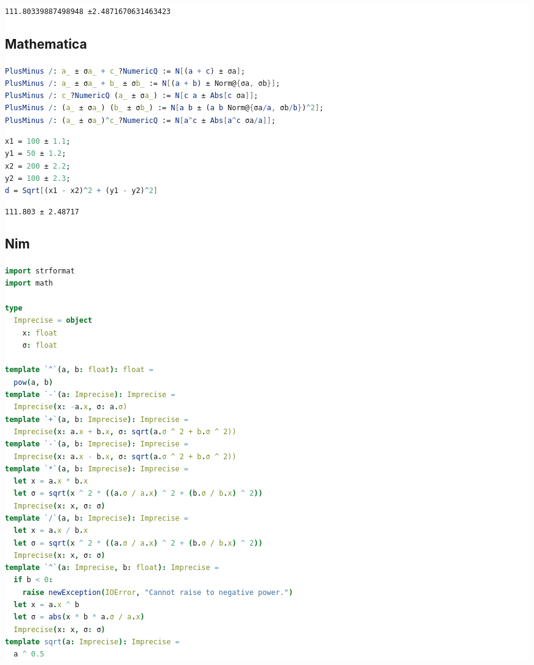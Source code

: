 ```txt
111.80339887498948 ±2.4871670631463423
```



## Mathematica


```mathematica
PlusMinus /: a_ ± σa_ + c_?NumericQ := N[(a + c) ± σa];
PlusMinus /: a_ ± σa_ + b_ ± σb_ := N[(a + b) ± Norm@{σa, σb}];
PlusMinus /: c_?NumericQ (a_ ± σa_) := N[c a ± Abs[c σa]];
PlusMinus /: (a_ ± σa_) (b_ ± σb_) := N[a b ± (a b Norm@{σa/a, σb/b})^2];
PlusMinus /: (a_ ± σa_)^c_?NumericQ := N[a^c ± Abs[a^c σa/a]];
```


```mathematica
x1 = 100 ± 1.1;
y1 = 50 ± 1.2;
x2 = 200 ± 2.2;
y2 = 100 ± 2.3;
d = Sqrt[(x1 - x2)^2 + (y1 - y2)^2]
```

```txt
111.803 ± 2.48717
```


## Nim


```Nim
import strformat
import math

type
  Imprecise = object
    x: float
    σ: float

template `^`(a, b: float): float =
  pow(a, b)
template `-`(a: Imprecise): Imprecise =
  Imprecise(x: -a.x, σ: a.σ)
template `+`(a, b: Imprecise): Imprecise =
  Imprecise(x: a.x + b.x, σ: sqrt(a.σ ^ 2 + b.σ ^ 2))
template `-`(a, b: Imprecise): Imprecise =
  Imprecise(x: a.x - b.x, σ: sqrt(a.σ ^ 2 + b.σ ^ 2))
template `*`(a, b: Imprecise): Imprecise =
  let x = a.x * b.x
  let σ = sqrt(x ^ 2 * ((a.σ / a.x) ^ 2 + (b.σ / b.x) ^ 2))
  Imprecise(x: x, σ: σ)
template `/`(a, b: Imprecise): Imprecise =
  let x = a.x / b.x
  let σ = sqrt(x ^ 2 * ((a.σ / a.x) ^ 2 + (b.σ / b.x) ^ 2))
  Imprecise(x: x, σ: σ)
template `^`(a: Imprecise, b: float): Imprecise =
  if b < 0:
    raise newException(IOError, "Cannot raise to negative power.")
  let x = a.x ^ b
  let σ = abs(x * b * a.σ / a.x)
  Imprecise(x: x, σ: σ)
template sqrt(a: Imprecise): Imprecise =
  a ^ 0.5

```